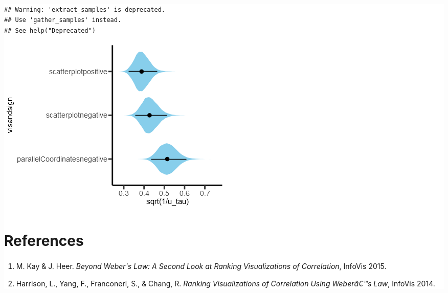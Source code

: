     ## Warning: 'extract_samples' is deprecated.
    ## Use 'gather_samples' instead.
    ## See help("Deprecated")

![](README_files/figure-markdown_github/u_tau_group1-1.png)

References
==========

1.  <a name="kay2015"></a>M. Kay & J. Heer. *Beyond Weber's Law: A Second Look at Ranking Visualizations of Correlation*, InfoVis 2015.

2.  <a name="harrison2014"></a>Harrison, L., Yang, F., Franconeri, S., & Chang, R. *Ranking Visualizations of Correlation Using Weberâ€™s Law*, InfoVis 2014.
